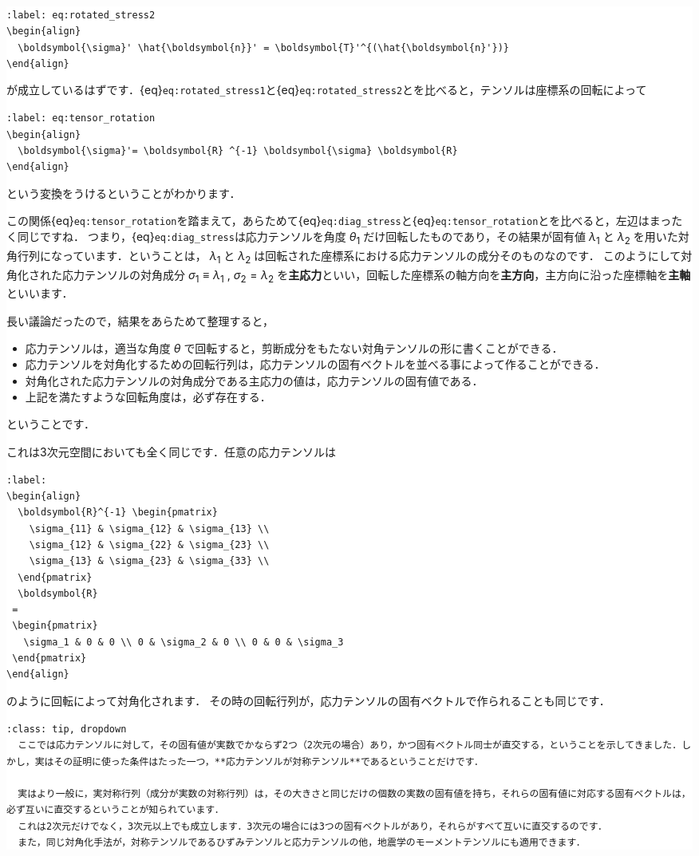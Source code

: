```{math}
:label: eq:rotated_stress2
\begin{align}
  \boldsymbol{\sigma}' \hat{\boldsymbol{n}}' = \boldsymbol{T}'^{(\hat{\boldsymbol{n}'})}
\end{align}
```
が成立しているはずです．{eq}`eq:rotated_stress1`と{eq}`eq:rotated_stress2`とを比べると，テンソルは座標系の回転によって
```{math}
:label: eq:tensor_rotation
\begin{align}
  \boldsymbol{\sigma}'= \boldsymbol{R} ^{-1} \boldsymbol{\sigma} \boldsymbol{R} 
\end{align}
```
という変換をうけるということがわかります．

この関係{eq}`eq:tensor_rotation`を踏まえて，あらためて{eq}`eq:diag_stress`と{eq}`eq:tensor_rotation`とを比べると，左辺はまったく同じですね．
つまり，{eq}`eq:diag_stress`は応力テンソルを角度 $\theta_1$ だけ回転したものであり，その結果が固有値 $\lambda_1$ と $\lambda_2$ を用いた対角行列になっています．ということは， $\lambda_1$ と $\lambda_2$ は回転された座標系における応力テンソルの成分そのものなのです．
このようにして対角化された応力テンソルの対角成分 $\sigma_1 \equiv \lambda_1$ ,  $\sigma_2 = \lambda_2$ を**主応力**といい，回転した座標系の軸方向を**主方向**，主方向に沿った座標軸を**主軸**といいます．

長い議論だったので，結果をあらためて整理すると，

- 応力テンソルは，適当な角度 $\theta$ で回転すると，剪断成分をもたない対角テンソルの形に書くことができる．
- 応力テンソルを対角化するための回転行列は，応力テンソルの固有ベクトルを並べる事によって作ることができる．
- 対角化された応力テンソルの対角成分である主応力の値は，応力テンソルの固有値である．
- 上記を満たすような回転角度は，必ず存在する．

ということです．

これは3次元空間においても全く同じです．任意の応力テンソルは
```{math}
:label: 
\begin{align}
  \boldsymbol{R}^{-1} \begin{pmatrix}
    \sigma_{11} & \sigma_{12} & \sigma_{13} \\
    \sigma_{12} & \sigma_{22} & \sigma_{23} \\
    \sigma_{13} & \sigma_{23} & \sigma_{33} \\
  \end{pmatrix}
  \boldsymbol{R}
 = 
 \begin{pmatrix}
   \sigma_1 & 0 & 0 \\ 0 & \sigma_2 & 0 \\ 0 & 0 & \sigma_3
 \end{pmatrix} 
\end{align}
```
のように回転によって対角化されます．
その時の回転行列が，応力テンソルの固有ベクトルで作られることも同じです．

````{admonition} 数学メモ：実対称行列の固有値問題
:class: tip, dropdown
  ここでは応力テンソルに対して，その固有値が実数でかならず2つ（2次元の場合）あり，かつ固有ベクトル同士が直交する，ということを示してきました．しかし，実はその証明に使った条件はたった一つ，**応力テンソルが対称テンソル**であるということだけです．
  
  実はより一般に，実対称行列（成分が実数の対称行列）は，その大きさと同じだけの個数の実数の固有値を持ち，それらの固有値に対応する固有ベクトルは，必ず互いに直交するということが知られています．
  これは2次元だけでなく，3次元以上でも成立します．3次元の場合には3つの固有ベクトルがあり，それらがすべて互いに直交するのです．
  また，同じ対角化手法が，対称テンソルであるひずみテンソルと応力テンソルの他，地震学のモーメントテンソルにも適用できます．
````
